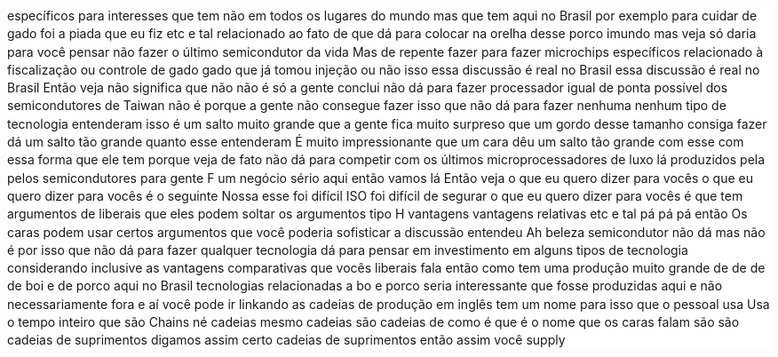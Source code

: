 específicos para interesses que tem não
em todos os lugares do mundo mas que tem
aqui no Brasil por exemplo para cuidar
de gado foi a piada que eu fiz etc e tal
relacionado ao fato de que dá para
colocar na orelha desse porco imundo mas
veja só daria para você pensar não fazer
o último semicondutor da vida Mas de
repente fazer para fazer microchips
específicos relacionado à fiscalização
ou controle de gado gado que já tomou
injeção ou não isso essa discussão é
real no Brasil essa discussão é real no
Brasil Então veja não significa que não
não é só a gente conclui não dá para
fazer processador igual de ponta
possível dos semicondutores de Taiwan
não é porque a gente não consegue fazer
isso que não dá para fazer nenhuma
nenhum tipo de tecnologia entenderam
isso é um salto muito grande que a gente
fica muito surpreso que um gordo desse
tamanho consiga fazer dá um salto tão
grande quanto esse
entenderam É muito impressionante que um
cara dêu um salto tão grande com esse
com essa forma que ele
tem porque veja de fato não dá para
competir com os últimos
microprocessadores de luxo lá produzidos
pela pelos semicondutores para gente F
um negócio sério
aqui então vamos lá
Então veja o que eu quero dizer para
vocês o que eu quero dizer para vocês é
o seguinte Nossa esse foi difícil ISO
foi difícil de
segurar o que eu quero dizer para
vocês é que tem argumentos de liberais
que eles podem soltar os argumentos tipo
H vantagens vantagens relativas etc e
tal pá pá pá então Os caras podem usar
certos argumentos que você poderia
sofisticar a discussão entendeu Ah
beleza semicondutor não dá mas não é por
isso que não dá para fazer qualquer
tecnologia dá para pensar em
investimento em alguns tipos de
tecnologia considerando inclusive as
vantagens comparativas que vocês
liberais fala então como tem uma
produção muito grande de de de de boi e
de porco aqui no Brasil tecnologias
relacionadas a bo e porco seria
interessante que fosse produzidas aqui e
não necessariamente fora e aí você pode
ir linkando as cadeias de produção em
inglês tem um nome para isso que o
pessoal usa Usa o tempo inteiro que
são Chains né cadeias mesmo cadeias são
cadeias de como é que é o nome que os
caras falam são são cadeias de
suprimentos digamos assim certo cadeias
de suprimentos então assim você supply